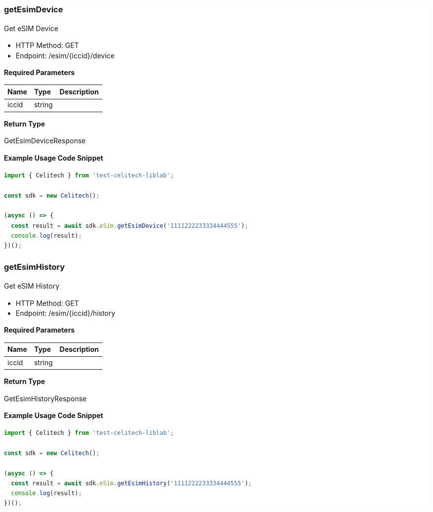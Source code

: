 ### **getEsimDevice**
Get eSIM Device
- HTTP Method: GET
- Endpoint: /esim/{iccid}/device

**Required Parameters**

| Name    | Type| Description |
| :-------- | :----------| :----------|
| iccid | string |  |



**Return Type**

GetEsimDeviceResponse

**Example Usage Code Snippet**
```Typescript
import { Celitech } from 'test-celitech-liblab';

const sdk = new Celitech();

(async () => {
  const result = await sdk.eSim.getEsimDevice('1111222233334444555');
  console.log(result);
})();

```

### **getEsimHistory**
Get eSIM History
- HTTP Method: GET
- Endpoint: /esim/{iccid}/history

**Required Parameters**

| Name    | Type| Description |
| :-------- | :----------| :----------|
| iccid | string |  |



**Return Type**

GetEsimHistoryResponse

**Example Usage Code Snippet**
```Typescript
import { Celitech } from 'test-celitech-liblab';

const sdk = new Celitech();

(async () => {
  const result = await sdk.eSim.getEsimHistory('1111222233334444555');
  console.log(result);
})();

```
